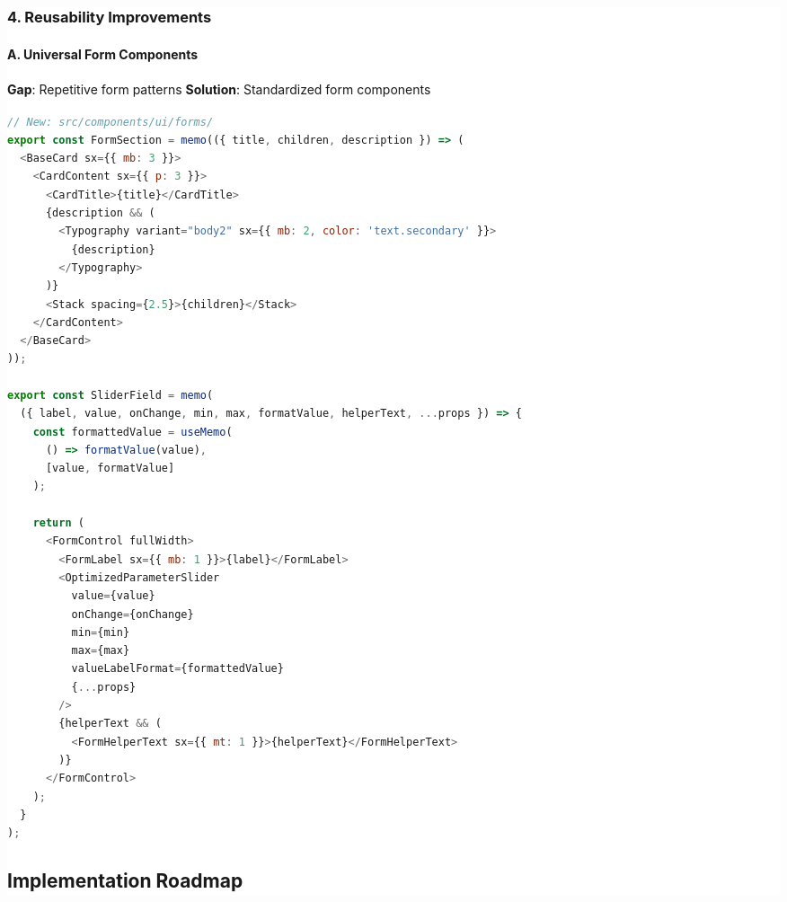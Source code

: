 ### 4. Reusability Improvements

#### A. Universal Form Components

**Gap**: Repetitive form patterns
**Solution**: Standardized form components

```javascript
// New: src/components/ui/forms/
export const FormSection = memo(({ title, children, description }) => (
  <BaseCard sx={{ mb: 3 }}>
    <CardContent sx={{ p: 3 }}>
      <CardTitle>{title}</CardTitle>
      {description && (
        <Typography variant="body2" sx={{ mb: 2, color: 'text.secondary' }}>
          {description}
        </Typography>
      )}
      <Stack spacing={2.5}>{children}</Stack>
    </CardContent>
  </BaseCard>
));

export const SliderField = memo(
  ({ label, value, onChange, min, max, formatValue, helperText, ...props }) => {
    const formattedValue = useMemo(
      () => formatValue(value),
      [value, formatValue]
    );

    return (
      <FormControl fullWidth>
        <FormLabel sx={{ mb: 1 }}>{label}</FormLabel>
        <OptimizedParameterSlider
          value={value}
          onChange={onChange}
          min={min}
          max={max}
          valueLabelFormat={formattedValue}
          {...props}
        />
        {helperText && (
          <FormHelperText sx={{ mt: 1 }}>{helperText}</FormHelperText>
        )}
      </FormControl>
    );
  }
);
```

## Implementation Roadmap
